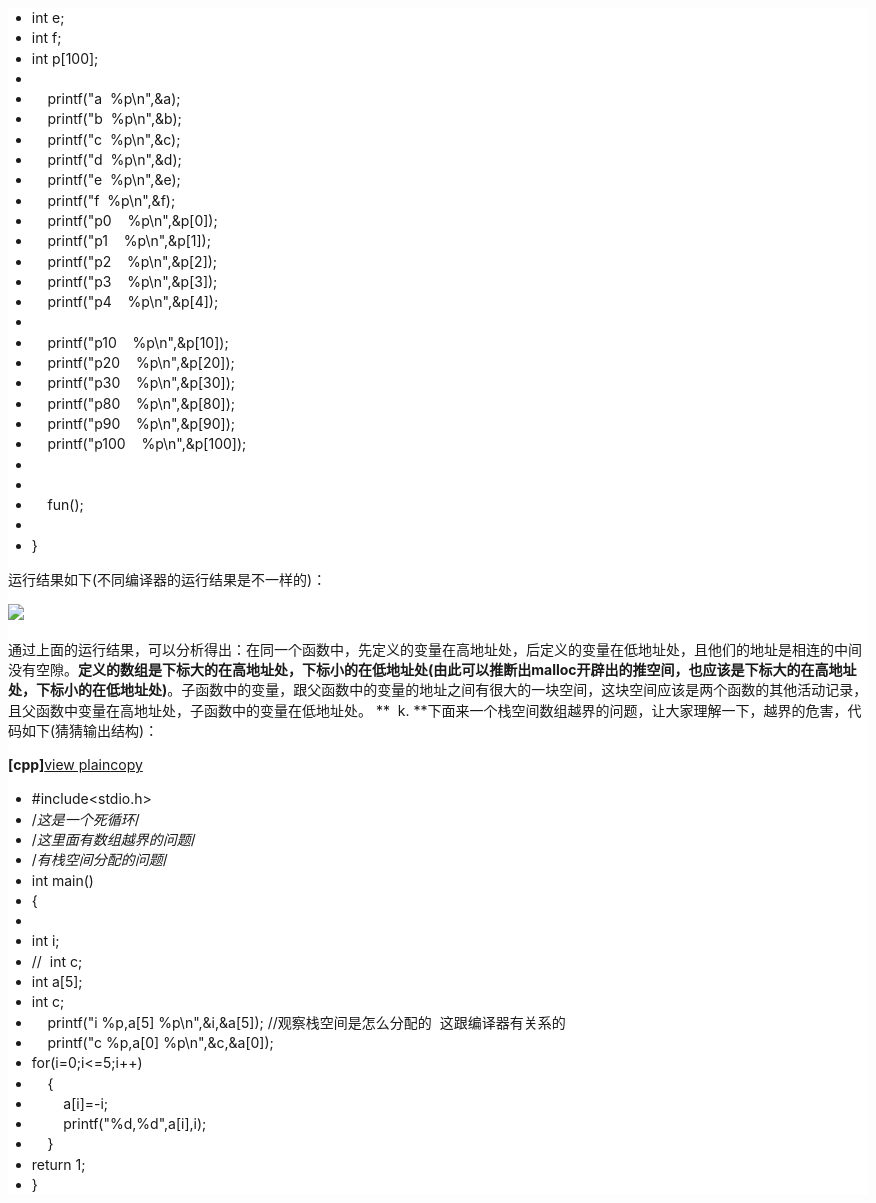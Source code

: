 - int e;  
- int f;  
- int p[100];  
- 
-     printf("a  %p\n",&a);  
-     printf("b  %p\n",&b);  
-     printf("c  %p\n",&c);  
-     printf("d  %p\n",&d);  
-     printf("e  %p\n",&e);  
-     printf("f  %p\n",&f);  
-     printf("p0    %p\n",&p[0]);  
-     printf("p1    %p\n",&p[1]);  
-     printf("p2    %p\n",&p[2]);  
-     printf("p3    %p\n",&p[3]);  
-     printf("p4    %p\n",&p[4]);  
- 
-     printf("p10    %p\n",&p[10]);  
-     printf("p20    %p\n",&p[20]);  
-     printf("p30    %p\n",&p[30]);  
-     printf("p80    %p\n",&p[80]);  
-     printf("p90    %p\n",&p[90]);  
-     printf("p100    %p\n",&p[100]);  
- 
- 
-     fun();  
- 
- }  


运行结果如下(不同编译器的运行结果是不一样的)：

![](https://img-blog.csdn.net/20130830150042781?watermark/2/text/aHR0cDovL2Jsb2cuY3Nkbi5uZXQvbWJoXzE5OTE=/font/5a6L5L2T/fontsize/400/fill/I0JBQkFCMA==/dissolve/70/gravity/Center)

通过上面的运行结果，可以分析得出：在同一个函数中，先定义的变量在高地址处，后定义的变量在低地址处，且他们的地址是相连的中间没有空隙。**定义的数组是下标大的在高地址处，下标小的在低地址处(由此可以推断出malloc开辟出的推空间，也应该是下标大的在高地址处，下标小的在低地址处)**。子函数中的变量，跟父函数中的变量的地址之间有很大的一块空间，这块空间应该是两个函数的其他活动记录，且父函数中变量在高地址处，子函数中的变量在低地址处。
**  k. **下面来一个栈空间数组越界的问题，让大家理解一下，越界的危害，代码如下(猜猜输出结构)：




**[cpp]**[view
 plain](http://blog.csdn.net/mbh_1991/article/details/10531795#)[copy](http://blog.csdn.net/mbh_1991/article/details/10531795#)



- #include<stdio.h>
- /*这是一个死循环*/
- /*这里面有数组越界的问题*/
- /*有栈空间分配的问题*/
- int main()  
- {  
- 
- int i;  
- //  int c;
- int a[5];  
- int c;  
-     printf("i %p,a[5] %p\n",&i,&a[5]); //观察栈空间是怎么分配的  这跟编译器有关系的
-     printf("c %p,a[0] %p\n",&c,&a[0]);  
- for(i=0;i<=5;i++)  
-     {  
-         a[i]=-i;  
-         printf("%d,%d",a[i],i);  
-     }  
- return 1;  
- }  

